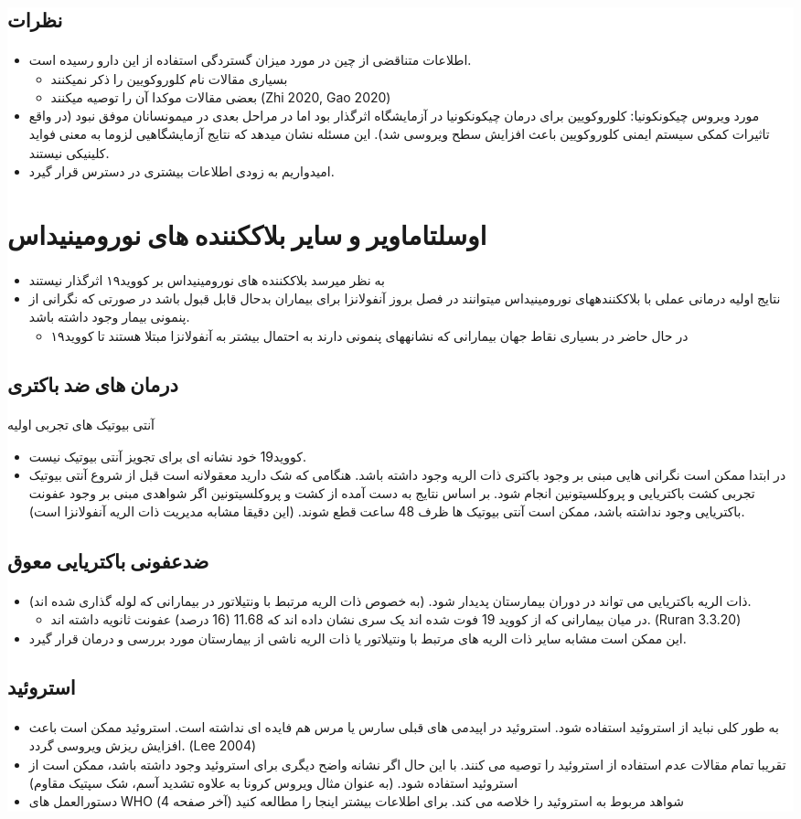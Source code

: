 
## نظرات

* اطلاعات متناقضی از چین در مورد میزان گستردگی استفاده از این دارو رسیده است.
     * بسیاری مقالات نام کلوروکویین را ذکر نمیکنند
     * بعضی مقالات موکدا آن را توصیه میکنند  (Zhi 2020, Gao 2020)
* مورد ویروس چیکونکونیا: کلوروکویین برای درمان چیکونکونیا در آزمایشگاه اثرگذار بود اما در مراحل بعدی در میمونسانان موفق نبود (در واقع تاثیرات کمکی سیستم ایمنی کلوروکویین باعث افزایش سطح ویروسی شد). این مسئله نشان میدهد که نتایج آزمایشگاهیی لزوما به معنی فواید کلینیکی نیستند.
* امیدواریم به زودی اطلاعات بیشتری در دسترس قرار گیرد.

# اوسلتاماویر و سایر بلاککننده های نورومینیداس


* به نظر میرسد بلاککننده های نورومینیداس بر کووید۱۹ اثرگذار نیستند
* نتایج اولیه درمانی عملی با بلاککنندههای نورومینیداس میتوانند در فصل بروز آنفولانزا برای بیماران بدحال قابل قبول باشد در صورتی که نگرانی از پنمونی بیمار وجود داشته باشد.
     * در حال حاضر در بسیاری نقاط جهان بیمارانی که نشانههای پنمونی دارند به احتمال بیشتر به آنفولانزا مبتلا هستند تا کووید۱۹


## درمان های ضد باکتری

آنتی بیوتیک های تجربی اولیه

* کووید19 خود نشانه ای برای تجویز آنتی بیوتیک نیست.
* در ابتدا ممکن است نگرانی هایی مبنی بر وجود باکتری ذات الریه وجود داشته باشد. هنگامی که شک دارید معقولانه است قبل از شروع آنتی بیوتیک تجربی کشت باکتریایی و پروکلسیتونین انجام شود. بر اساس نتایج به دست آمده از کشت و پروکلسیتونین اگر شواهدی مبنی بر وجود عفونت باکتریایی وجود نداشته باشد، ممکن است آنتی بیوتیک ها ظرف 48 ساعت قطع شوند. (این دقیقا مشابه مدیریت ذات الریه آنفولانزا است).


## ضدعفونی باکتریایی معوق

* ذات الریه باکتریایی می تواند در دوران بیمارستان پدیدار شود. (به خصوص ذات الریه مرتبط با ونتیلاتور در بیمارانی که لوله گذاری شده اند).
     * در میان بیمارانی که از کووید 19 فوت شده اند یک سری نشان داده اند که 11.68 (16 درصد) عفونت ثانویه داشته اند. (Ruran 3.3.20)
* این ممکن است مشابه سایر ذات الریه های مرتبط با ونتیلاتور یا ذات الریه ناشی از بیمارستان مورد بررسی و درمان قرار گیرد.


## استروئید

* به طور کلی نباید از استروئید استفاده شود. استروئید در اپیدمی های قبلی سارس یا مرس هم فایده ای نداشته است. استروئید ممکن است باعث افزایش ریزش ویروسی گردد. (Lee 2004)
* تقریبا تمام مقالات عدم استفاده از استروئید را توصیه می کنند. با این حال اگر نشانه واضح دیگری برای استروئید وجود داشته باشد، ممکن است از استروئید استفاده شود. (به عنوان مثال ویروس کرونا به علاوه تشدید آسم، شک سپتیک مقاوم)
* دستورالعمل های WHO شواهد مربوط به استروئید را خلاصه می کند. برای اطلاعات بیشتر اینجا را مطالعه کنید (آخر صفحه 4)
